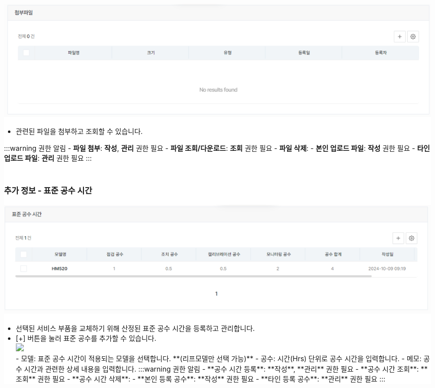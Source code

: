 ![011](./img/011.png)

- 관련된 파일을 첨부하고 조회할 수 있습니다.

:::warning 권한 알림
    - **파일 첨부**: **작성**, **관리** 권한 필요
    - **파일 조회/다운로드**: **조회** 권한 필요 
    - **파일 삭제**:
        - **본인 업로드 파일**: **작성** 권한 필요
        - **타인 업로드 파일**: **관리** 권한 필요 
:::
<br/>
<br/>

### 추가 정보 - 표준 공수 시간

![012](./img/012.png)

- 선택된 서비스 부품을 교체하기 위해 산정된 표준 공수 시간을 등록하고 관리합니다.
- [+] 버튼을 눌러 표준 공수를 추가할 수 있습니다.
    <div><img src={createLabor} width="600px" /></div>
    - 모델: 표준 공수 시간이 적용되는 모델을 선택합니다. **(리프모델만 선택 가능)**
    - 공수: 시간(Hrs) 단위로 공수 시간을 입력합니다.
    - 메모: 공수 시간과 관련한 상세 내용을 입력합니다.
    :::warning 권한 알림
        - **공수 시간 등록**: **작성**, **관리** 권한 필요
        - **공수 시간 조회**: **조회** 권한 필요 
        - **공수 시간 삭제**:
            - **본인 등록 공수**: **작성** 권한 필요
            - **타인 등록 공수**: **관리** 권한 필요 
    :::

